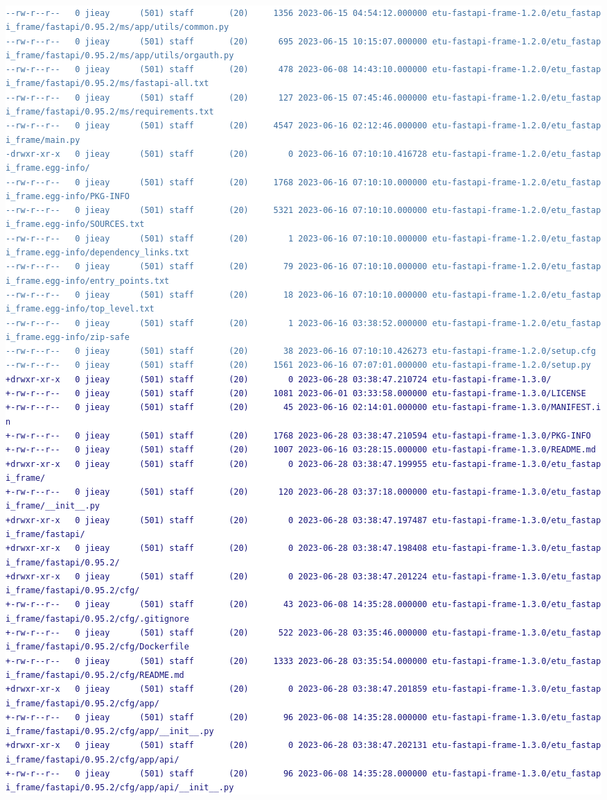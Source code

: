```diff
--rw-r--r--   0 jieay      (501) staff       (20)     1356 2023-06-15 04:54:12.000000 etu-fastapi-frame-1.2.0/etu_fastapi_frame/fastapi/0.95.2/ms/app/utils/common.py
--rw-r--r--   0 jieay      (501) staff       (20)      695 2023-06-15 10:15:07.000000 etu-fastapi-frame-1.2.0/etu_fastapi_frame/fastapi/0.95.2/ms/app/utils/orgauth.py
--rw-r--r--   0 jieay      (501) staff       (20)      478 2023-06-08 14:43:10.000000 etu-fastapi-frame-1.2.0/etu_fastapi_frame/fastapi/0.95.2/ms/fastapi-all.txt
--rw-r--r--   0 jieay      (501) staff       (20)      127 2023-06-15 07:45:46.000000 etu-fastapi-frame-1.2.0/etu_fastapi_frame/fastapi/0.95.2/ms/requirements.txt
--rw-r--r--   0 jieay      (501) staff       (20)     4547 2023-06-16 02:12:46.000000 etu-fastapi-frame-1.2.0/etu_fastapi_frame/main.py
-drwxr-xr-x   0 jieay      (501) staff       (20)        0 2023-06-16 07:10:10.416728 etu-fastapi-frame-1.2.0/etu_fastapi_frame.egg-info/
--rw-r--r--   0 jieay      (501) staff       (20)     1768 2023-06-16 07:10:10.000000 etu-fastapi-frame-1.2.0/etu_fastapi_frame.egg-info/PKG-INFO
--rw-r--r--   0 jieay      (501) staff       (20)     5321 2023-06-16 07:10:10.000000 etu-fastapi-frame-1.2.0/etu_fastapi_frame.egg-info/SOURCES.txt
--rw-r--r--   0 jieay      (501) staff       (20)        1 2023-06-16 07:10:10.000000 etu-fastapi-frame-1.2.0/etu_fastapi_frame.egg-info/dependency_links.txt
--rw-r--r--   0 jieay      (501) staff       (20)       79 2023-06-16 07:10:10.000000 etu-fastapi-frame-1.2.0/etu_fastapi_frame.egg-info/entry_points.txt
--rw-r--r--   0 jieay      (501) staff       (20)       18 2023-06-16 07:10:10.000000 etu-fastapi-frame-1.2.0/etu_fastapi_frame.egg-info/top_level.txt
--rw-r--r--   0 jieay      (501) staff       (20)        1 2023-06-16 03:38:52.000000 etu-fastapi-frame-1.2.0/etu_fastapi_frame.egg-info/zip-safe
--rw-r--r--   0 jieay      (501) staff       (20)       38 2023-06-16 07:10:10.426273 etu-fastapi-frame-1.2.0/setup.cfg
--rw-r--r--   0 jieay      (501) staff       (20)     1561 2023-06-16 07:07:01.000000 etu-fastapi-frame-1.2.0/setup.py
+drwxr-xr-x   0 jieay      (501) staff       (20)        0 2023-06-28 03:38:47.210724 etu-fastapi-frame-1.3.0/
+-rw-r--r--   0 jieay      (501) staff       (20)     1081 2023-06-01 03:33:58.000000 etu-fastapi-frame-1.3.0/LICENSE
+-rw-r--r--   0 jieay      (501) staff       (20)       45 2023-06-16 02:14:01.000000 etu-fastapi-frame-1.3.0/MANIFEST.in
+-rw-r--r--   0 jieay      (501) staff       (20)     1768 2023-06-28 03:38:47.210594 etu-fastapi-frame-1.3.0/PKG-INFO
+-rw-r--r--   0 jieay      (501) staff       (20)     1007 2023-06-16 03:28:15.000000 etu-fastapi-frame-1.3.0/README.md
+drwxr-xr-x   0 jieay      (501) staff       (20)        0 2023-06-28 03:38:47.199955 etu-fastapi-frame-1.3.0/etu_fastapi_frame/
+-rw-r--r--   0 jieay      (501) staff       (20)      120 2023-06-28 03:37:18.000000 etu-fastapi-frame-1.3.0/etu_fastapi_frame/__init__.py
+drwxr-xr-x   0 jieay      (501) staff       (20)        0 2023-06-28 03:38:47.197487 etu-fastapi-frame-1.3.0/etu_fastapi_frame/fastapi/
+drwxr-xr-x   0 jieay      (501) staff       (20)        0 2023-06-28 03:38:47.198408 etu-fastapi-frame-1.3.0/etu_fastapi_frame/fastapi/0.95.2/
+drwxr-xr-x   0 jieay      (501) staff       (20)        0 2023-06-28 03:38:47.201224 etu-fastapi-frame-1.3.0/etu_fastapi_frame/fastapi/0.95.2/cfg/
+-rw-r--r--   0 jieay      (501) staff       (20)       43 2023-06-08 14:35:28.000000 etu-fastapi-frame-1.3.0/etu_fastapi_frame/fastapi/0.95.2/cfg/.gitignore
+-rw-r--r--   0 jieay      (501) staff       (20)      522 2023-06-28 03:35:46.000000 etu-fastapi-frame-1.3.0/etu_fastapi_frame/fastapi/0.95.2/cfg/Dockerfile
+-rw-r--r--   0 jieay      (501) staff       (20)     1333 2023-06-28 03:35:54.000000 etu-fastapi-frame-1.3.0/etu_fastapi_frame/fastapi/0.95.2/cfg/README.md
+drwxr-xr-x   0 jieay      (501) staff       (20)        0 2023-06-28 03:38:47.201859 etu-fastapi-frame-1.3.0/etu_fastapi_frame/fastapi/0.95.2/cfg/app/
+-rw-r--r--   0 jieay      (501) staff       (20)       96 2023-06-08 14:35:28.000000 etu-fastapi-frame-1.3.0/etu_fastapi_frame/fastapi/0.95.2/cfg/app/__init__.py
+drwxr-xr-x   0 jieay      (501) staff       (20)        0 2023-06-28 03:38:47.202131 etu-fastapi-frame-1.3.0/etu_fastapi_frame/fastapi/0.95.2/cfg/app/api/
+-rw-r--r--   0 jieay      (501) staff       (20)       96 2023-06-08 14:35:28.000000 etu-fastapi-frame-1.3.0/etu_fastapi_frame/fastapi/0.95.2/cfg/app/api/__init__.py
```